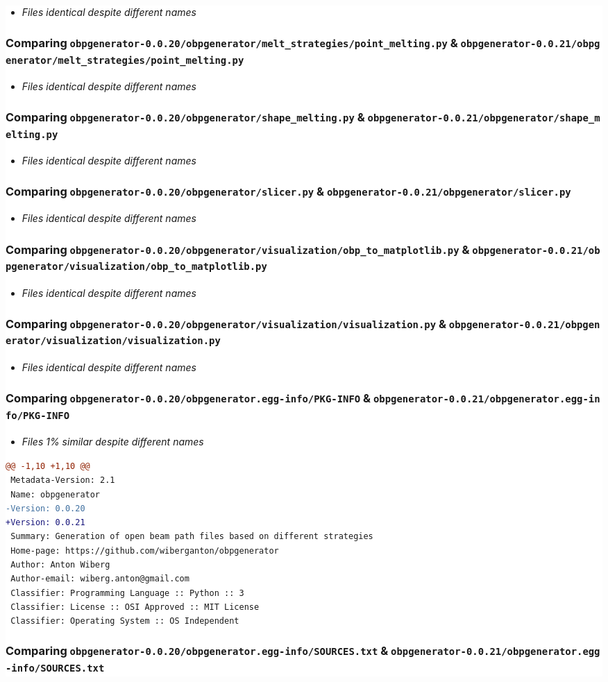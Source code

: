  * *Files identical despite different names*

### Comparing `obpgenerator-0.0.20/obpgenerator/melt_strategies/point_melting.py` & `obpgenerator-0.0.21/obpgenerator/melt_strategies/point_melting.py`

 * *Files identical despite different names*

### Comparing `obpgenerator-0.0.20/obpgenerator/shape_melting.py` & `obpgenerator-0.0.21/obpgenerator/shape_melting.py`

 * *Files identical despite different names*

### Comparing `obpgenerator-0.0.20/obpgenerator/slicer.py` & `obpgenerator-0.0.21/obpgenerator/slicer.py`

 * *Files identical despite different names*

### Comparing `obpgenerator-0.0.20/obpgenerator/visualization/obp_to_matplotlib.py` & `obpgenerator-0.0.21/obpgenerator/visualization/obp_to_matplotlib.py`

 * *Files identical despite different names*

### Comparing `obpgenerator-0.0.20/obpgenerator/visualization/visualization.py` & `obpgenerator-0.0.21/obpgenerator/visualization/visualization.py`

 * *Files identical despite different names*

### Comparing `obpgenerator-0.0.20/obpgenerator.egg-info/PKG-INFO` & `obpgenerator-0.0.21/obpgenerator.egg-info/PKG-INFO`

 * *Files 1% similar despite different names*

```diff
@@ -1,10 +1,10 @@
 Metadata-Version: 2.1
 Name: obpgenerator
-Version: 0.0.20
+Version: 0.0.21
 Summary: Generation of open beam path files based on different strategies
 Home-page: https://github.com/wiberganton/obpgenerator
 Author: Anton Wiberg
 Author-email: wiberg.anton@gmail.com
 Classifier: Programming Language :: Python :: 3
 Classifier: License :: OSI Approved :: MIT License
 Classifier: Operating System :: OS Independent
```

### Comparing `obpgenerator-0.0.20/obpgenerator.egg-info/SOURCES.txt` & `obpgenerator-0.0.21/obpgenerator.egg-info/SOURCES.txt`
